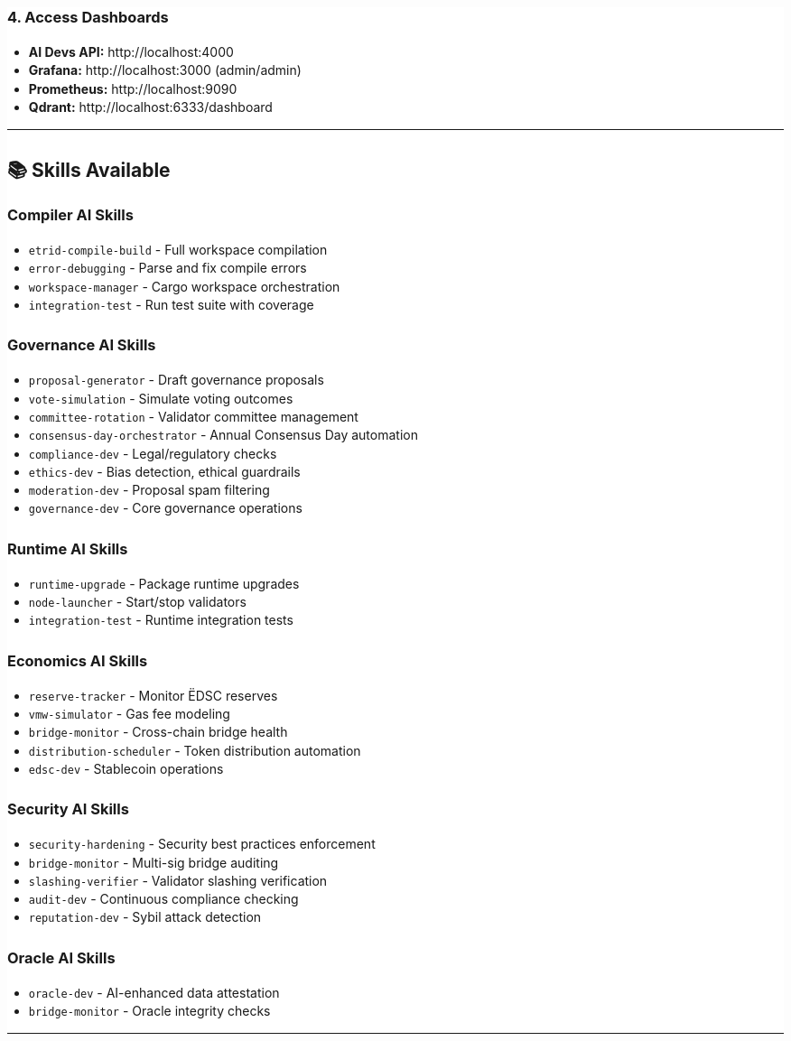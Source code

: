 ### 4. Access Dashboards

- **AI Devs API:** http://localhost:4000
- **Grafana:** http://localhost:3000 (admin/admin)
- **Prometheus:** http://localhost:9090
- **Qdrant:** http://localhost:6333/dashboard

---

## 📚 Skills Available

### Compiler AI Skills
- `etrid-compile-build` - Full workspace compilation
- `error-debugging` - Parse and fix compile errors
- `workspace-manager` - Cargo workspace orchestration
- `integration-test` - Run test suite with coverage

### Governance AI Skills
- `proposal-generator` - Draft governance proposals
- `vote-simulation` - Simulate voting outcomes
- `committee-rotation` - Validator committee management
- `consensus-day-orchestrator` - Annual Consensus Day automation
- `compliance-dev` - Legal/regulatory checks
- `ethics-dev` - Bias detection, ethical guardrails
- `moderation-dev` - Proposal spam filtering
- `governance-dev` - Core governance operations

### Runtime AI Skills
- `runtime-upgrade` - Package runtime upgrades
- `node-launcher` - Start/stop validators
- `integration-test` - Runtime integration tests

### Economics AI Skills
- `reserve-tracker` - Monitor ËDSC reserves
- `vmw-simulator` - Gas fee modeling
- `bridge-monitor` - Cross-chain bridge health
- `distribution-scheduler` - Token distribution automation
- `edsc-dev` - Stablecoin operations

### Security AI Skills
- `security-hardening` - Security best practices enforcement
- `bridge-monitor` - Multi-sig bridge auditing
- `slashing-verifier` - Validator slashing verification
- `audit-dev` - Continuous compliance checking
- `reputation-dev` - Sybil attack detection

### Oracle AI Skills
- `oracle-dev` - AI-enhanced data attestation
- `bridge-monitor` - Oracle integrity checks

---